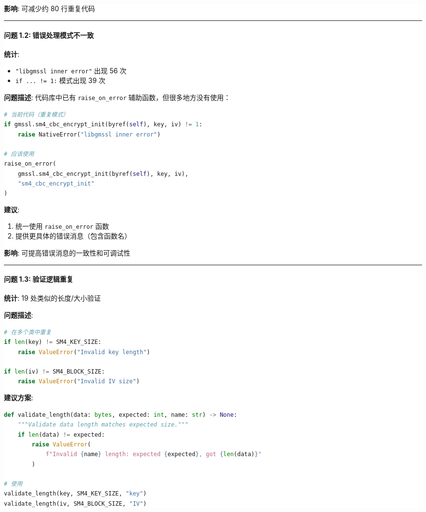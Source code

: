```python
```

**影响**: 可减少约 80 行重复代码

---

#### 问题 1.2: 错误处理模式不一致
**统计**:
- `"libgmssl inner error"` 出现 56 次
- `if ... != 1:` 模式出现 39 次

**问题描述**:
代码库中已有 `raise_on_error` 辅助函数，但很多地方没有使用：

```python
# 当前代码（重复模式）
if gmssl.sm4_cbc_encrypt_init(byref(self), key, iv) != 1:
    raise NativeError("libgmssl inner error")

# 应该使用
raise_on_error(
    gmssl.sm4_cbc_encrypt_init(byref(self), key, iv),
    "sm4_cbc_encrypt_init"
)
```

**建议**:
1. 统一使用 `raise_on_error` 函数
2. 提供更具体的错误消息（包含函数名）

**影响**: 可提高错误消息的一致性和可调试性

---

#### 问题 1.3: 验证逻辑重复
**统计**: 19 处类似的长度/大小验证

**问题描述**:
```python
# 在多个类中重复
if len(key) != SM4_KEY_SIZE:
    raise ValueError("Invalid key length")

if len(iv) != SM4_BLOCK_SIZE:
    raise ValueError("Invalid IV size")
```

**建议方案**:
```python
def validate_length(data: bytes, expected: int, name: str) -> None:
    """Validate data length matches expected size."""
    if len(data) != expected:
        raise ValueError(
            f"Invalid {name} length: expected {expected}, got {len(data)}"
        )

# 使用
validate_length(key, SM4_KEY_SIZE, "key")
validate_length(iv, SM4_BLOCK_SIZE, "IV")
```
